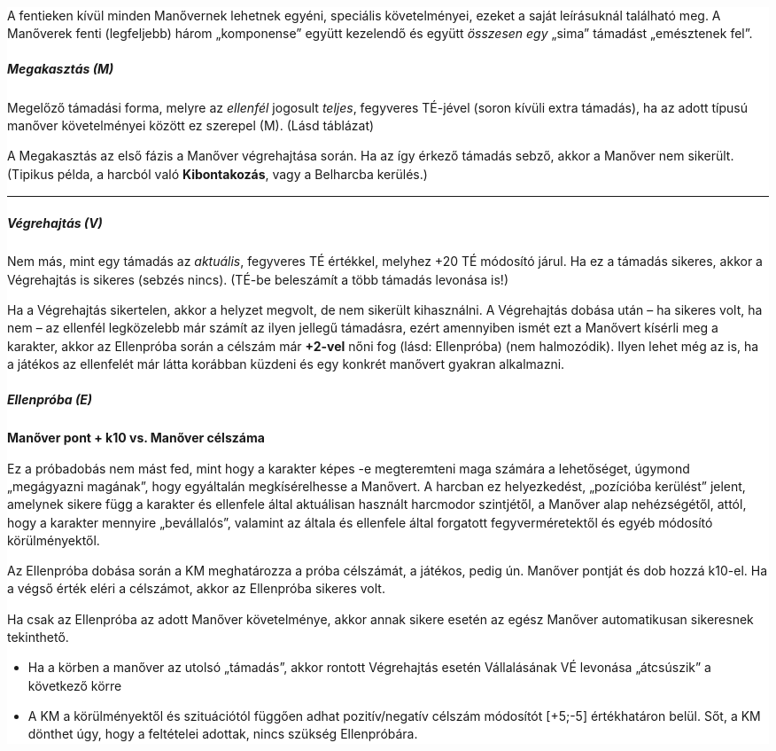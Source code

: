 A fentieken kívül minden Manővernek lehetnek egyéni, speciális
követelményei, ezeket a saját leírásuknál található meg. A Manőverek
fenti (legfeljebb) három „komponense” együtt kezelendő és együtt
*összesen egy* „sima” támadást „emésztenek fel”.

##### **Megakasztás (M)**

Megelőző támadási forma, melyre az *ellenfél* jogosult *teljes*,
fegyveres TÉ-jével (soron kívüli extra támadás), ha az adott típusú
manőver követelményei között ez szerepel (M). (Lásd táblázat)

A Megakasztás az első fázis a Manőver végrehajtása során. Ha az így
érkező támadás sebző, akkor a Manőver nem sikerült. (Tipikus példa, a
harcból való **Kibontakozás**, vagy a Belharcba kerülés.)

****

##### **Végrehajtás (V)**

Nem más, mint egy támadás az *aktuális*, fegyveres TÉ értékkel, melyhez
+20 TÉ módosító járul. Ha ez a támadás sikeres, akkor a Végrehajtás is
sikeres (sebzés nincs). (TÉ-be beleszámít a több támadás levonása is!)

Ha a Végrehajtás sikertelen, akkor a helyzet megvolt, de nem sikerült
kihasználni. A Végrehajtás dobása után – ha sikeres volt, ha nem – az
ellenfél legközelebb már számít az ilyen jellegű támadásra, ezért
amennyiben ismét ezt a Manővert kísérli meg a karakter, akkor az
Ellenpróba során a célszám már **+2-vel** nőni fog (lásd: Ellenpróba)
(nem halmozódik). Ilyen lehet még az is, ha a játékos az ellenfelét már
látta korábban küzdeni és egy konkrét manővert gyakran alkalmazni.

##### Ellenpróba (E)

**Manőver pont + k10 vs. Manőver célszáma**

Ez a próbadobás nem mást fed, mint hogy a karakter képes -e megteremteni
maga számára a lehetőséget, úgymond „megágyazni magának”, hogy
egyáltalán megkísérelhesse a Manővert. A harcban ez helyezkedést,
„pozícióba kerülést” jelent, amelynek sikere függ a karakter és
ellenfele által aktuálisan használt harcmodor szintjétől, a Manőver alap
nehézségétől, attól, hogy a karakter mennyire „bevállalós”, valamint az
általa és ellenfele által forgatott fegyverméretektől és egyéb módosító
körülményektől.

Az Ellenpróba dobása során a KM meghatározza a próba célszámát, a
játékos, pedig ún. Manőver pontját és dob hozzá k10-el. Ha a végső érték
eléri a célszámot, akkor az Ellenpróba sikeres volt.

Ha csak az Ellenpróba az adott Manőver követelménye, akkor annak sikere
esetén az egész Manőver automatikusan sikeresnek tekinthető.

-   Ha a körben a manőver az utolsó „támadás”, akkor rontott Végrehajtás
    esetén Vállalásának VÉ levonása „átcsúszik” a következő körre



-   A KM a körülményektől és szituációtól függően adhat pozitív/negatív
    célszám módosítót \[+5;-5\] értékhatáron belül. Sőt, a KM dönthet
    úgy, hogy a feltételei adottak, nincs szükség Ellenpróbára.
